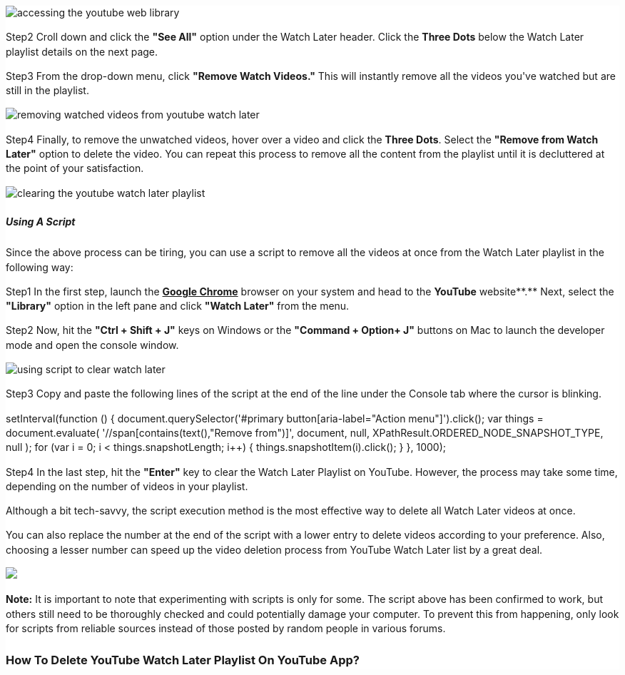 ![accessing the youtube web library](https://images.wondershare.com/filmora/article-images/2023/03/accessing-the-youtube-web-library.png)

Step2 Croll down and click the **"See All"** option under the Watch Later header. Click the **Three Dots** below the Watch Later playlist details on the next page.

Step3 From the drop-down menu, click **"Remove Watch Videos."** This will instantly remove all the videos you've watched but are still in the playlist.

![removing watched videos from youtube watch later](https://images.wondershare.com/filmora/article-images/2023/03/removing-watched-videos-from-youtube-watch-later.png)

Step4 Finally, to remove the unwatched videos, hover over a video and click the **Three Dots**. Select the **"Remove from Watch Later"** option to delete the video. You can repeat this process to remove all the content from the playlist until it is decluttered at the point of your satisfaction.

![clearing the youtube watch later playlist](https://images.wondershare.com/filmora/article-images/2023/03/clearing-the-youtube-watch-later-playlist.png)

##### Using A Script

Since the above process can be tiring, you can use a script to remove all the videos at once from the Watch Later playlist in the following way:

Step1 In the first step, launch the [**Google Chrome**](https://www.google.com/intl/en%5Fpk/chrome/) browser on your system and head to the **YouTube** website**.** Next, select the **"Library"** option in the left pane and click **"Watch Later"** from the menu.

Step2 Now, hit the **"Ctrl + Shift + J"** keys on Windows or the **"Command + Option+ J"** buttons on Mac to launch the developer mode and open the console window.

![using script to clear watch later](https://images.wondershare.com/filmora/article-images/2023/03/using-script-to-clear-watch-later.png)

Step3 Copy and paste the following lines of the script at the end of the line under the Console tab where the cursor is blinking.

setInterval(function () { document.querySelector('#primary button\[aria-label="Action menu"\]').click(); var things = document.evaluate( '//span\[contains(text(),"Remove from")\]', document, null, XPathResult.ORDERED\_NODE\_SNAPSHOT\_TYPE, null ); for (var i = 0; i < things.snapshotLength; i++) { things.snapshotItem(i).click(); } }, 1000);

Step4 In the last step, hit the **"Enter"** key to clear the Watch Later Playlist on YouTube. However, the process may take some time, depending on the number of videos in your playlist.

Although a bit tech-savvy, the script execution method is the most effective way to delete all Watch Later videos at once.

You can also replace the number at the end of the script with a lower entry to delete videos according to your preference. Also, choosing a lesser number can speed up the video deletion process from YouTube Watch Later list by a great deal.

![](https://images.wondershare.com/assets/images-common/icon-note.png)

**Note:** It is important to note that experimenting with scripts is only for some. The script above has been confirmed to work, but others still need to be thoroughly checked and could potentially damage your computer. To prevent this from happening, only look for scripts from reliable sources instead of those posted by random people in various forums.

### How To Delete YouTube Watch Later Playlist On YouTube App?
